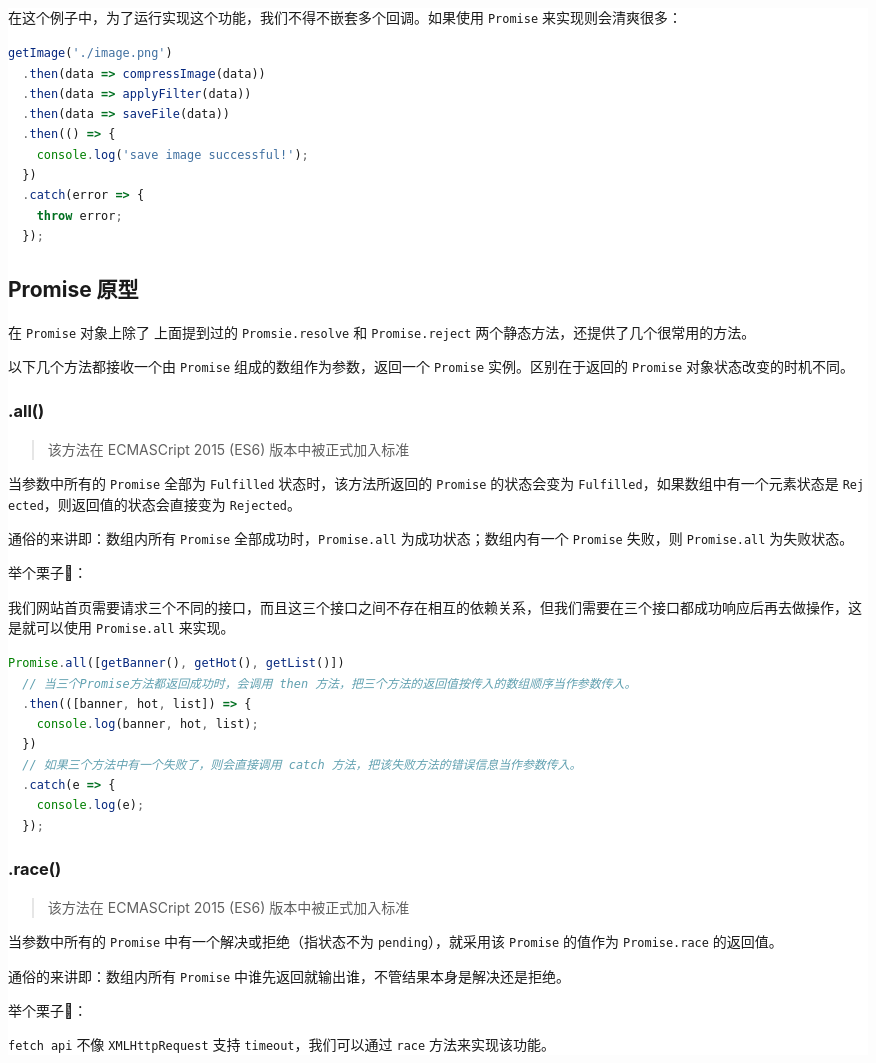 在这个例子中，为了运行实现这个功能，我们不得不嵌套多个回调。如果使用 `Promise` 来实现则会清爽很多：

```javascript
getImage('./image.png')
  .then(data => compressImage(data))
  .then(data => applyFilter(data))
  .then(data => saveFile(data))
  .then(() => {
    console.log('save image successful!');
  })
  .catch(error => {
    throw error;
  });
```

## Promise 原型

在 `Promise` 对象上除了 上面提到过的 `Promsie.resolve` 和 `Promise.reject` 两个静态方法，还提供了几个很常用的方法。

以下几个方法都接收一个由 `Promise` 组成的数组作为参数，返回一个 `Promise` 实例。区别在于返回的 `Promise` 对象状态改变的时机不同。

### .all()

> 该方法在 ECMASCript 2015 (ES6) 版本中被正式加入标准

当参数中所有的 `Promise` 全部为 `Fulfilled` 状态时，该方法所返回的 `Promise` 的状态会变为 `Fulfilled`，如果数组中有一个元素状态是 `Rejected`，则返回值的状态会直接变为 `Rejected`。

通俗的来讲即：数组内所有 `Promise` 全部成功时，`Promise.all` 为成功状态；数组内有一个 `Promise` 失败，则 `Promise.all` 为失败状态。

举个栗子🌰：

我们网站首页需要请求三个不同的接口，而且这三个接口之间不存在相互的依赖关系，但我们需要在三个接口都成功响应后再去做操作，这是就可以使用 `Promise.all` 来实现。

```javascript
Promise.all([getBanner(), getHot(), getList()])
  // 当三个Promise方法都返回成功时，会调用 then 方法，把三个方法的返回值按传入的数组顺序当作参数传入。
  .then(([banner, hot, list]) => {
    console.log(banner, hot, list);
  })
  // 如果三个方法中有一个失败了，则会直接调用 catch 方法，把该失败方法的错误信息当作参数传入。
  .catch(e => {
    console.log(e);
  });
```

### .race()

> 该方法在 ECMASCript 2015 (ES6) 版本中被正式加入标准

当参数中所有的 `Promise` 中有一个解决或拒绝（指状态不为 `pending`），就采用该 `Promise` 的值作为 `Promise.race` 的返回值。

通俗的来讲即：数组内所有 `Promise` 中谁先返回就输出谁，不管结果本身是解决还是拒绝。

举个栗子🌰：

`fetch api` 不像 `XMLHttpRequest` 支持 `timeout`，我们可以通过 `race` 方法来实现该功能。
